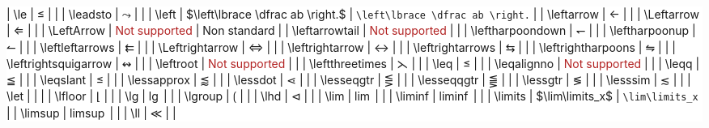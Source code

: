 | \le                  | $\le$                                               |                                  |
| \leadsto             | $\leadsto$                                          |                                  |
| \left                | $\left\lbrace \dfrac ab \right.$                    | `\left\lbrace \dfrac ab \right.` |
| \leftarrow           | $\leftarrow$                                        |                                  |
| \Leftarrow           | $\Leftarrow$                                        |                                  |
| \LeftArrow           | <span style="color:firebrick;">Not supported</span> | Non standard                     |
| \leftarrowtail       | <span style="color:firebrick;">Not supported</span> |                                  |
| \leftharpoondown     | $\leftharpoondown$                                  |                                  |
| \leftharpoonup       | $\leftharpoonup$                                    |                                  |
| \leftleftarrows      | $\leftleftarrows$                                   |                                  |
| \Leftrightarrow      | $\Leftrightarrow$                                   |                                  |
| \leftrightarrow      | $\leftrightarrow$                                   |                                  |
| \leftrightarrows     | $\leftrightarrows$                                  |                                  |
| \leftrightharpoons   | $\leftrightharpoons$                                |                                  |
| \leftrightsquigarrow | $\leftrightsquigarrow$                              |                                  |
| \leftroot            | <span style="color:firebrick;">Not supported</span> |                                  |
| \leftthreetimes      | $\leftthreetimes$                                   |                                  |
| \leq                 | $\leq$                                              |                                  |
| \leqalignno          | <span style="color:firebrick;">Not supported</span> |                                  |
| \leqq                | $\leqq$                                             |                                  |
| \leqslant            | $\leqslant$                                         |                                  |
| \lessapprox          | $\lessapprox$                                       |                                  |
| \lessdot             | $\lessdot$                                          |                                  |
| \lesseqgtr           | $\lesseqgtr$                                        |                                  |
| \lesseqqgtr          | $\lesseqqgtr$                                       |                                  |
| \lessgtr             | $\lessgtr$                                          |                                  |
| \lesssim             | $\lesssim$                                          |                                  |
| \let                 |                                                     |                                  |
| \lfloor              | $\lfloor$                                           |                                  |
| \lg                  | $\lg$                                               |                                  |
| \lgroup              | $\lgroup$                                           |                                  |
| \lhd                 | $\lhd$                                              |                                  |
| \lim                 | $\lim$                                              |                                  |
| \liminf              | $\liminf$                                           |                                  |
| \limits              | $\lim\limits_x$                                     | `\lim\limits_x`                  |
| \limsup              | $\limsup$                                           |                                  |
| \ll                  | $\ll$                                               |                                  |